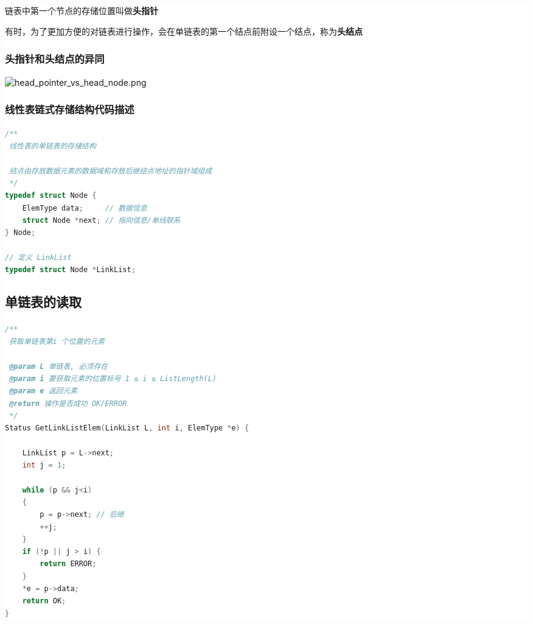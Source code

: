 链表中第一个节点的存储位置叫做**头指针**

有时，为了更加方便的对链表进行操作，会在单链表的第一个结点前附设一个结点，称为**头结点**

### 头指针和头结点的异同

![head_pointer_vs_head_node.png](https://github.com/Ewenwan/reading-notes/tree/master/da-hua-shu-ju-jie-gou/03-list/assets/head_pointer_vs_head_node.png)

### 线性表链式存储结构代码描述

```c
/**
 线性表的单链表的存储结构
 
 结点由存放数据元素的数据域和存放后继结点地址的指针域组成
 */
typedef struct Node {
    ElemType data;     // 数据信息
    struct Node *next; // 指向信息/单线联系
} Node;

// 定义 LinkList
typedef struct Node *LinkList;
```

## 单链表的读取
```c
/**
 获取单链表第i 个位置的元素
 
 @param L 单链表, 必须存在
 @param i 要获取元素的位置标号 1 ≤ i ≤ ListLength(L)
 @param e 返回元素
 @return 操作是否成功 OK/ERROR
 */
Status GetLinkListElem(LinkList L, int i, ElemType *e) {
    
    LinkList p = L->next;
    int j = 1;
    
    while (p && j<i) 
    {
        p = p->next; // 后继
        ++j;
    }
    if (!p || j > i) {
        return ERROR;
    }
    *e = p->data;
    return OK;
}
```
